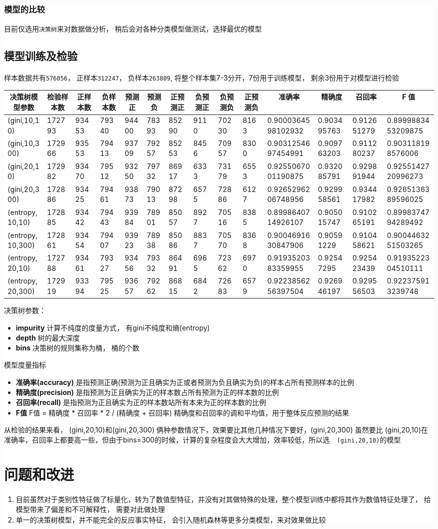 
### 模型的比较
目前仅选用```决策树```来对数据做分析， 稍后会对各种分类模型做测试，选择最优的模型

## 模型训练及检验
样本数据共有```576056```， 正样本```312247```， 负样本```263809```, 将整个样本集7-3分开，7份用于训练模型， 剩余3份用于对模型进行检验

| 决策树模型参数      |  检验样本数| 正样本数| 负样本数| 预测正 | 预测负 | 正预测正 | 负预测正| 负预测负| 正预测负| 准确率 |精确度   |  召回率 | F 值 |
|-------------|-----------|--------|-------|-------|-------|---------|--------|-------|--------|-------|-------|----------------|----------|
|(gini,10,10) | 172793    | 93453  | 79340 | 94400 | 78393 | 85290   | 9110   | 70230 | 8163   |0.9000364598102932 | 0.903495763 |0.912651279 |  0.8999883453209875   |
|(gini,10,300)| 172966    | 93553  | 79413 | 93709 | 79257 | 85253   | 8456   | 70957 | 8300   |0.9031254697454991 | 0.909763203 |0.911280237 |  0.903118198576006    |
|(gini,20,10) | 172982    | 93470  | 79512 | 93250 | 79732 | 86917   | 6333   | 73179 | 6553   |0.9255067001190875 | 0.932085791 |0.929891944 |  0.9255142720996273   |
|(gini,20,300)| 172886    | 93425  | 79461 | 93873 | 79013 | 87298   | 6575   | 72886 | 6127   |0.9265296206748956 | 0.929958561 |0.934417982 |  0.9265136389596025   |
|(entropy,10,10) | 172885 | 93442  | 79443 | 93984 | 78901 | 85057   | 8927   | 70516 | 8385   |0.8998640714926107 | 0.905015747 |0.910265191 |  0.8998374794289492   |
|(entropy,10,300)| 172861 | 93454  | 79407 | 93923 | 78938 | 85086   | 8837   | 70570 | 8368   |0.9004691630847906 | 0.90591229  |0.910458621 |  0.9004463251503265   |
|(entropy,20,10) | 172788 | 93461  | 79327 | 93456 | 79332 | 86491   | 6965   | 72362 | 6970   |0.9193520383359955 | 0.92547295  |0.925423439 |  0.9193522304510111   |
|(entropy,20,300)| 172919 | 93394  | 79525 | 93657 | 79262 | 86815   | 6842   | 72683 | 6579   |0.9223856256397504 | 0.926946197 |0.929556503 |  0.922375913239748    |

决策树参数：
+ **impurity** 计算不纯度的度量方式， 有gini不纯度和熵(entropy)
+ **depth** 树的最大深度
+ **bins** 决策树的规则集称为桶， 桶的个数

模型度量指标
+ **准确率(accuracy)** 是指预测正确(预测为正且确实为正或者预测为负且确实为负)的样本占所有预测样本的比例
+ **精确度(precision)** 是指预测为正且确实为正的样本数占所有预测为正的样本数的比例
+ **召回率(recall)** 是指预测为正且确实为正的样本数站所有本来为正的样本数的比例
+ **F值** F值 = 精确度 * 召回率 * 2 / (精确度 + 召回率) 精确度和召回率的调和平均值，用于整体反应预测的结果

从检验的结果来看， (gini,20,10)和(gini,20,300) 俩种参数情况下，效果要比其他几种情况下要好，(gini,20,300) 虽然要比 (gini,20,10)在准确率，召回率上都要高一些，但由于bins=300的时候，计算的复杂程度会大大增加，效率较低，所以选```  (gini,20,10)```的模型

# 问题和改进
1. 目前虽然对于类别性特征做了标量化，转为了数值型特征，并没有对其做特殊的处理，整个模型训练中都将其作为数值特征处理了， 给模型带来了偏差和不可解释性， 需要对此做处理
2. 单一的决策树模型，并不能完全的反应事实特征， 会引入随机森林等更多分类模型，来对效果做比较


